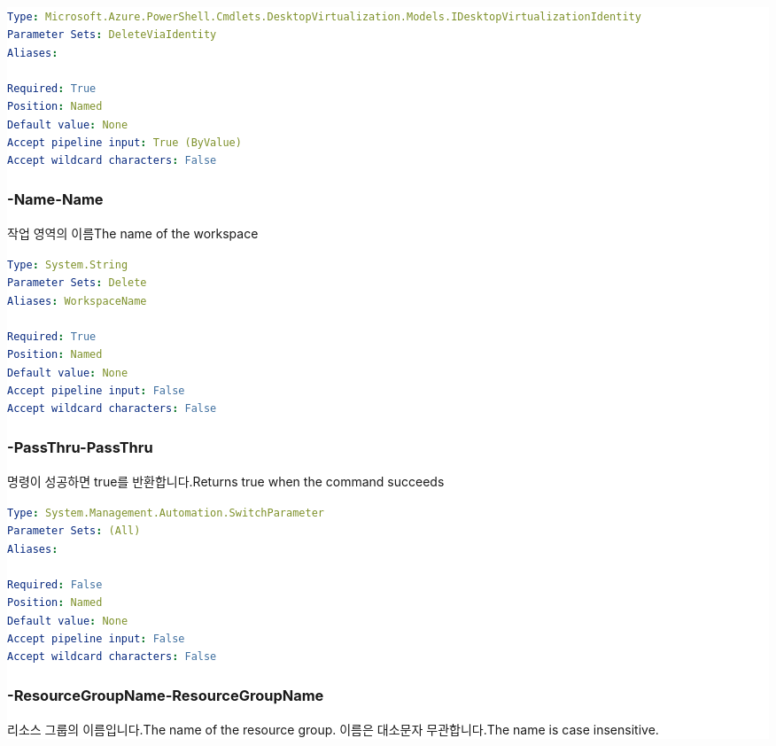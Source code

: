 ```yaml
Type: Microsoft.Azure.PowerShell.Cmdlets.DesktopVirtualization.Models.IDesktopVirtualizationIdentity
Parameter Sets: DeleteViaIdentity
Aliases:

Required: True
Position: Named
Default value: None
Accept pipeline input: True (ByValue)
Accept wildcard characters: False
```

### <span data-ttu-id="47af3-117">-Name</span><span class="sxs-lookup"><span data-stu-id="47af3-117">-Name</span></span>
<span data-ttu-id="47af3-118">작업 영역의 이름</span><span class="sxs-lookup"><span data-stu-id="47af3-118">The name of the workspace</span></span>

```yaml
Type: System.String
Parameter Sets: Delete
Aliases: WorkspaceName

Required: True
Position: Named
Default value: None
Accept pipeline input: False
Accept wildcard characters: False
```

### <span data-ttu-id="47af3-119">-PassThru</span><span class="sxs-lookup"><span data-stu-id="47af3-119">-PassThru</span></span>
<span data-ttu-id="47af3-120">명령이 성공하면 true를 반환합니다.</span><span class="sxs-lookup"><span data-stu-id="47af3-120">Returns true when the command succeeds</span></span>

```yaml
Type: System.Management.Automation.SwitchParameter
Parameter Sets: (All)
Aliases:

Required: False
Position: Named
Default value: None
Accept pipeline input: False
Accept wildcard characters: False
```

### <span data-ttu-id="47af3-121">-ResourceGroupName</span><span class="sxs-lookup"><span data-stu-id="47af3-121">-ResourceGroupName</span></span>
<span data-ttu-id="47af3-122">리소스 그룹의 이름입니다.</span><span class="sxs-lookup"><span data-stu-id="47af3-122">The name of the resource group.</span></span>
<span data-ttu-id="47af3-123">이름은 대소문자 무관합니다.</span><span class="sxs-lookup"><span data-stu-id="47af3-123">The name is case insensitive.</span></span>
